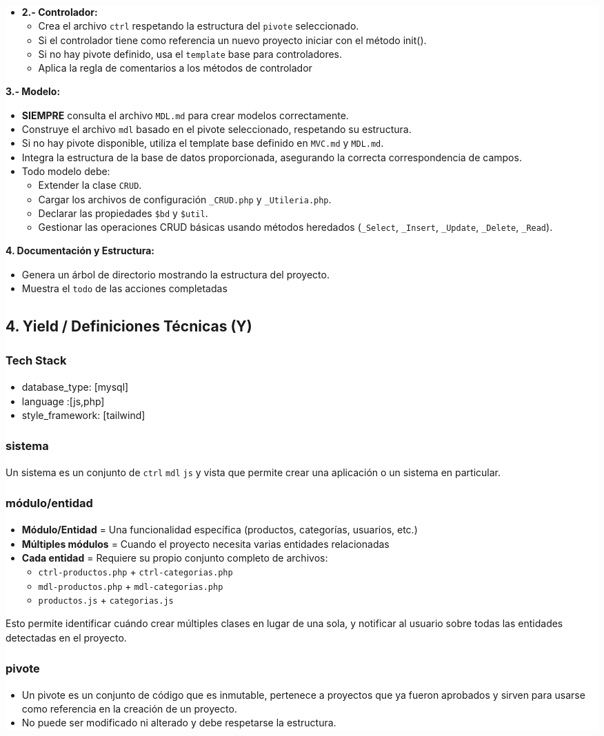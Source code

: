 - **2.- Controlador:**
  - Crea el archivo `ctrl` respetando la estructura del `pivote` seleccionado.
  - Si el controlador tiene como referencia un nuevo proyecto iniciar con el método init().
  - Si no hay pivote definido, usa el `template` base para controladores.
  - Aplica la regla de comentarios a los métodos de controlador

**3.- Modelo:**

- **SIEMPRE** consulta el archivo `MDL.md` para crear modelos correctamente.
- Construye el archivo `mdl` basado en el pivote seleccionado, respetando su estructura.
- Si no hay pivote disponible, utiliza el template base definido en `MVC.md` y `MDL.md`.
- Integra la estructura de la base de datos proporcionada, asegurando la correcta correspondencia de campos.
- Todo modelo debe:
  - Extender la clase `CRUD`.
  - Cargar los archivos de configuración `_CRUD.php` y `_Utileria.php`.
  - Declarar las propiedades `$bd` y `$util`.
  - Gestionar las operaciones CRUD básicas usando métodos heredados (`_Select`, `_Insert`, `_Update`, `_Delete`, `_Read`).

**4. Documentación y Estructura:**

- Genera un árbol de directorio mostrando la estructura del proyecto.
- Muestra el `todo` de las acciones completadas

## 4. Yield / Definiciones Técnicas (Y)

### Tech Stack

- database_type: [mysql]
- language :[js,php]
- style_framework: [tailwind]

### sistema

Un sistema es un conjunto de `ctrl` `mdl` `js` y vista que permite crear una aplicación o un sistema en particular.

### módulo/entidad

- **Módulo/Entidad** = Una funcionalidad específica (productos, categorías, usuarios, etc.)
- **Múltiples módulos** = Cuando el proyecto necesita varias entidades relacionadas
- **Cada entidad** = Requiere su propio conjunto completo de archivos:
  - `ctrl-productos.php` + `ctrl-categorias.php`
  - `mdl-productos.php` + `mdl-categorias.php`
  - `productos.js` + `categorias.js`

Esto permite identificar cuándo crear múltiples clases en lugar de una sola, y notificar al usuario sobre todas las entidades detectadas en el proyecto.

### pivote

- Un pivote es un conjunto de código que es inmutable, pertenece a proyectos que ya fueron aprobados y sirven para usarse como referencia en la creación de un proyecto.
- No puede ser modificado ni alterado y debe respetarse la estructura.
